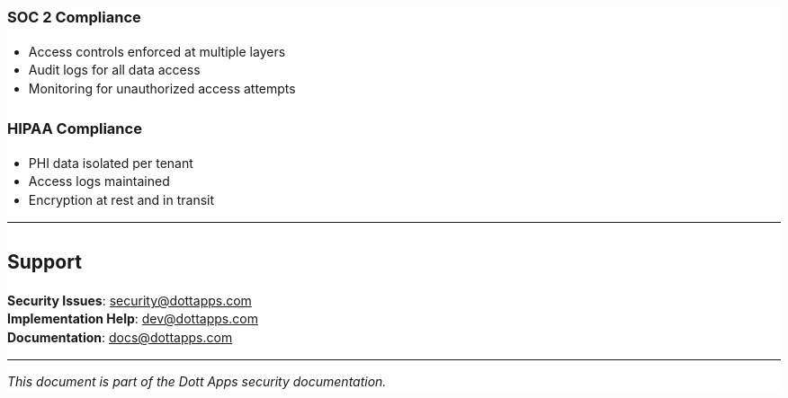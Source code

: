 ### SOC 2 Compliance
- Access controls enforced at multiple layers
- Audit logs for all data access
- Monitoring for unauthorized access attempts

### HIPAA Compliance
- PHI data isolated per tenant
- Access logs maintained
- Encryption at rest and in transit

---

## Support

**Security Issues**: security@dottapps.com  
**Implementation Help**: dev@dottapps.com  
**Documentation**: docs@dottapps.com

---

*This document is part of the Dott Apps security documentation.*